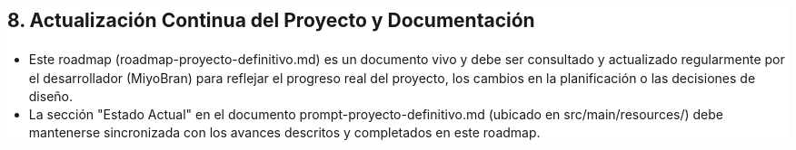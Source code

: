 ## **8\. Actualización Continua del Proyecto y Documentación**

* Este roadmap (roadmap-proyecto-definitivo.md) es un documento vivo y debe ser consultado y actualizado regularmente por el desarrollador (MiyoBran) para reflejar el progreso real del proyecto, los cambios en la planificación o las decisiones de diseño.  
* La sección "Estado Actual" en el documento prompt-proyecto-definitivo.md (ubicado en src/main/resources/) debe mantenerse sincronizada con los avances descritos y completados en este roadmap.